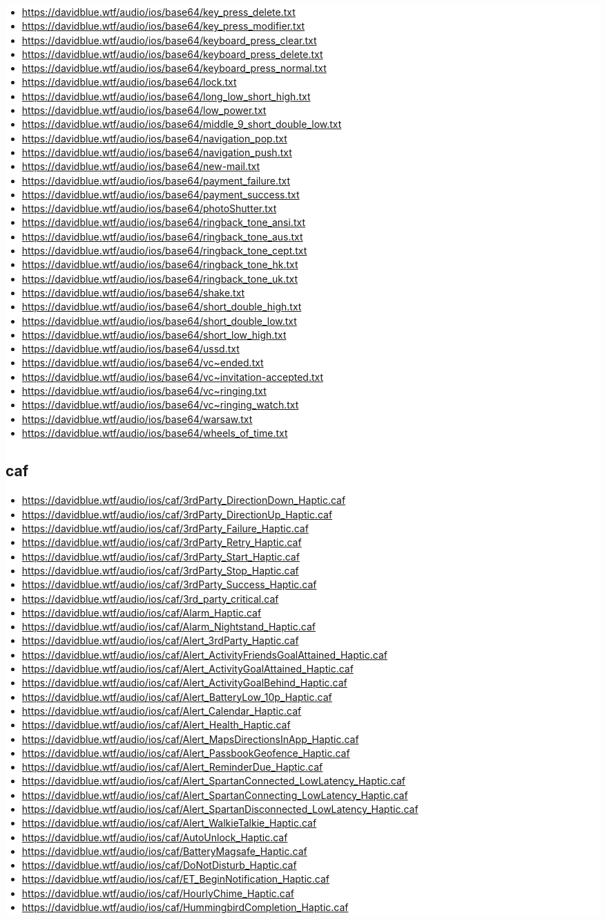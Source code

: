 - https://davidblue.wtf/audio/ios/base64/key_press_delete.txt
- https://davidblue.wtf/audio/ios/base64/key_press_modifier.txt
- https://davidblue.wtf/audio/ios/base64/keyboard_press_clear.txt
- https://davidblue.wtf/audio/ios/base64/keyboard_press_delete.txt
- https://davidblue.wtf/audio/ios/base64/keyboard_press_normal.txt
- https://davidblue.wtf/audio/ios/base64/lock.txt
- https://davidblue.wtf/audio/ios/base64/long_low_short_high.txt
- https://davidblue.wtf/audio/ios/base64/low_power.txt
- https://davidblue.wtf/audio/ios/base64/middle_9_short_double_low.txt
- https://davidblue.wtf/audio/ios/base64/navigation_pop.txt
- https://davidblue.wtf/audio/ios/base64/navigation_push.txt
- https://davidblue.wtf/audio/ios/base64/new-mail.txt
- https://davidblue.wtf/audio/ios/base64/payment_failure.txt
- https://davidblue.wtf/audio/ios/base64/payment_success.txt
- https://davidblue.wtf/audio/ios/base64/photoShutter.txt
- https://davidblue.wtf/audio/ios/base64/ringback_tone_ansi.txt
- https://davidblue.wtf/audio/ios/base64/ringback_tone_aus.txt
- https://davidblue.wtf/audio/ios/base64/ringback_tone_cept.txt
- https://davidblue.wtf/audio/ios/base64/ringback_tone_hk.txt
- https://davidblue.wtf/audio/ios/base64/ringback_tone_uk.txt
- https://davidblue.wtf/audio/ios/base64/shake.txt
- https://davidblue.wtf/audio/ios/base64/short_double_high.txt
- https://davidblue.wtf/audio/ios/base64/short_double_low.txt
- https://davidblue.wtf/audio/ios/base64/short_low_high.txt
- https://davidblue.wtf/audio/ios/base64/ussd.txt
- https://davidblue.wtf/audio/ios/base64/vc~ended.txt
- https://davidblue.wtf/audio/ios/base64/vc~invitation-accepted.txt
- https://davidblue.wtf/audio/ios/base64/vc~ringing.txt
- https://davidblue.wtf/audio/ios/base64/vc~ringing_watch.txt
- https://davidblue.wtf/audio/ios/base64/warsaw.txt
- https://davidblue.wtf/audio/ios/base64/wheels_of_time.txt

## caf
- https://davidblue.wtf/audio/ios/caf/3rdParty_DirectionDown_Haptic.caf
- https://davidblue.wtf/audio/ios/caf/3rdParty_DirectionUp_Haptic.caf
- https://davidblue.wtf/audio/ios/caf/3rdParty_Failure_Haptic.caf
- https://davidblue.wtf/audio/ios/caf/3rdParty_Retry_Haptic.caf
- https://davidblue.wtf/audio/ios/caf/3rdParty_Start_Haptic.caf
- https://davidblue.wtf/audio/ios/caf/3rdParty_Stop_Haptic.caf
- https://davidblue.wtf/audio/ios/caf/3rdParty_Success_Haptic.caf
- https://davidblue.wtf/audio/ios/caf/3rd_party_critical.caf
- https://davidblue.wtf/audio/ios/caf/Alarm_Haptic.caf
- https://davidblue.wtf/audio/ios/caf/Alarm_Nightstand_Haptic.caf
- https://davidblue.wtf/audio/ios/caf/Alert_3rdParty_Haptic.caf
- https://davidblue.wtf/audio/ios/caf/Alert_ActivityFriendsGoalAttained_Haptic.caf
- https://davidblue.wtf/audio/ios/caf/Alert_ActivityGoalAttained_Haptic.caf
- https://davidblue.wtf/audio/ios/caf/Alert_ActivityGoalBehind_Haptic.caf
- https://davidblue.wtf/audio/ios/caf/Alert_BatteryLow_10p_Haptic.caf
- https://davidblue.wtf/audio/ios/caf/Alert_Calendar_Haptic.caf
- https://davidblue.wtf/audio/ios/caf/Alert_Health_Haptic.caf
- https://davidblue.wtf/audio/ios/caf/Alert_MapsDirectionsInApp_Haptic.caf
- https://davidblue.wtf/audio/ios/caf/Alert_PassbookGeofence_Haptic.caf
- https://davidblue.wtf/audio/ios/caf/Alert_ReminderDue_Haptic.caf
- https://davidblue.wtf/audio/ios/caf/Alert_SpartanConnected_LowLatency_Haptic.caf
- https://davidblue.wtf/audio/ios/caf/Alert_SpartanConnecting_LowLatency_Haptic.caf
- https://davidblue.wtf/audio/ios/caf/Alert_SpartanDisconnected_LowLatency_Haptic.caf
- https://davidblue.wtf/audio/ios/caf/Alert_WalkieTalkie_Haptic.caf
- https://davidblue.wtf/audio/ios/caf/AutoUnlock_Haptic.caf
- https://davidblue.wtf/audio/ios/caf/BatteryMagsafe_Haptic.caf
- https://davidblue.wtf/audio/ios/caf/DoNotDisturb_Haptic.caf
- https://davidblue.wtf/audio/ios/caf/ET_BeginNotification_Haptic.caf
- https://davidblue.wtf/audio/ios/caf/HourlyChime_Haptic.caf
- https://davidblue.wtf/audio/ios/caf/HummingbirdCompletion_Haptic.caf